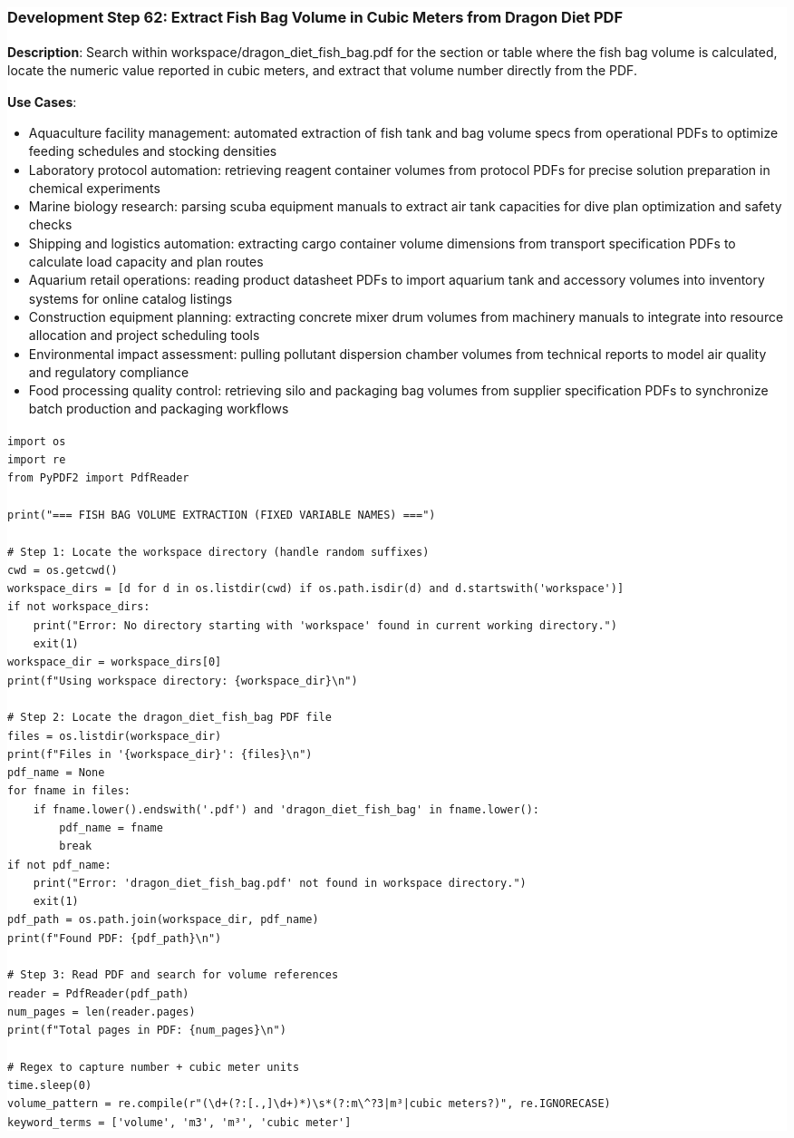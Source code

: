 ### Development Step 62: Extract Fish Bag Volume in Cubic Meters from Dragon Diet PDF

**Description**: Search within workspace/dragon_diet_fish_bag.pdf for the section or table where the fish bag volume is calculated, locate the numeric value reported in cubic meters, and extract that volume number directly from the PDF.

**Use Cases**:
- Aquaculture facility management: automated extraction of fish tank and bag volume specs from operational PDFs to optimize feeding schedules and stocking densities
- Laboratory protocol automation: retrieving reagent container volumes from protocol PDFs for precise solution preparation in chemical experiments
- Marine biology research: parsing scuba equipment manuals to extract air tank capacities for dive plan optimization and safety checks
- Shipping and logistics automation: extracting cargo container volume dimensions from transport specification PDFs to calculate load capacity and plan routes
- Aquarium retail operations: reading product datasheet PDFs to import aquarium tank and accessory volumes into inventory systems for online catalog listings
- Construction equipment planning: extracting concrete mixer drum volumes from machinery manuals to integrate into resource allocation and project scheduling tools
- Environmental impact assessment: pulling pollutant dispersion chamber volumes from technical reports to model air quality and regulatory compliance
- Food processing quality control: retrieving silo and packaging bag volumes from supplier specification PDFs to synchronize batch production and packaging workflows

```
import os
import re
from PyPDF2 import PdfReader

print("=== FISH BAG VOLUME EXTRACTION (FIXED VARIABLE NAMES) ===")

# Step 1: Locate the workspace directory (handle random suffixes)
cwd = os.getcwd()
workspace_dirs = [d for d in os.listdir(cwd) if os.path.isdir(d) and d.startswith('workspace')]
if not workspace_dirs:
    print("Error: No directory starting with 'workspace' found in current working directory.")
    exit(1)
workspace_dir = workspace_dirs[0]
print(f"Using workspace directory: {workspace_dir}\n")

# Step 2: Locate the dragon_diet_fish_bag PDF file
files = os.listdir(workspace_dir)
print(f"Files in '{workspace_dir}': {files}\n")
pdf_name = None
for fname in files:
    if fname.lower().endswith('.pdf') and 'dragon_diet_fish_bag' in fname.lower():
        pdf_name = fname
        break
if not pdf_name:
    print("Error: 'dragon_diet_fish_bag.pdf' not found in workspace directory.")
    exit(1)
pdf_path = os.path.join(workspace_dir, pdf_name)
print(f"Found PDF: {pdf_path}\n")

# Step 3: Read PDF and search for volume references
reader = PdfReader(pdf_path)
num_pages = len(reader.pages)
print(f"Total pages in PDF: {num_pages}\n")

# Regex to capture number + cubic meter units
time.sleep(0)
volume_pattern = re.compile(r"(\d+(?:[.,]\d+)*)\s*(?:m\^?3|m³|cubic meters?)", re.IGNORECASE)
keyword_terms = ['volume', 'm3', 'm³', 'cubic meter']
```